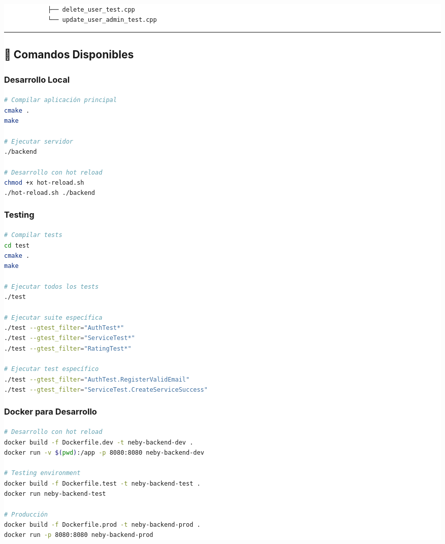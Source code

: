 ```bash
            ├── delete_user_test.cpp
            └── update_user_admin_test.cpp
```

---

## 🔧 Comandos Disponibles

### Desarrollo Local

```bash
# Compilar aplicación principal
cmake .
make

# Ejecutar servidor
./backend

# Desarrollo con hot reload
chmod +x hot-reload.sh
./hot-reload.sh ./backend
```

### Testing

```bash
# Compilar tests
cd test
cmake .
make

# Ejecutar todos los tests
./test

# Ejecutar suite específica
./test --gtest_filter="AuthTest*"
./test --gtest_filter="ServiceTest*"
./test --gtest_filter="RatingTest*"

# Ejecutar test específico
./test --gtest_filter="AuthTest.RegisterValidEmail"
./test --gtest_filter="ServiceTest.CreateServiceSuccess"
```

### Docker para Desarrollo

```bash
# Desarrollo con hot reload
docker build -f Dockerfile.dev -t neby-backend-dev .
docker run -v $(pwd):/app -p 8080:8080 neby-backend-dev

# Testing environment
docker build -f Dockerfile.test -t neby-backend-test .
docker run neby-backend-test

# Producción
docker build -f Dockerfile.prod -t neby-backend-prod .
docker run -p 8080:8080 neby-backend-prod
```
